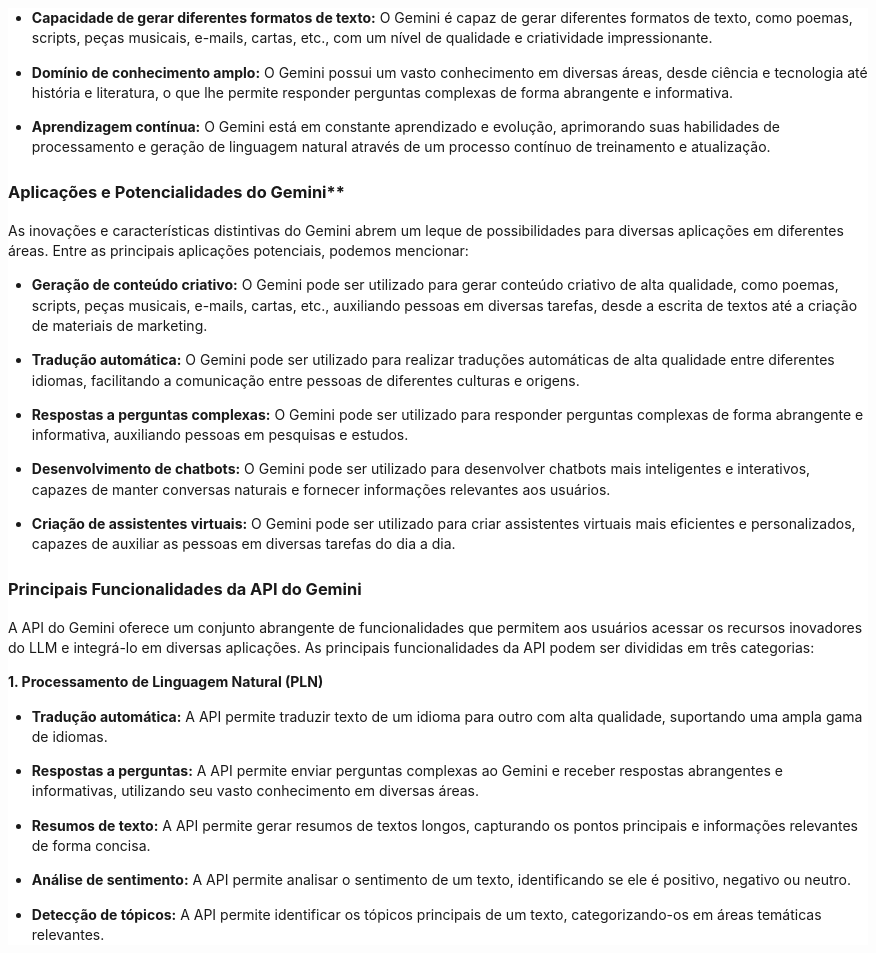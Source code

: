 - **Capacidade de gerar diferentes formatos de texto:** O Gemini é capaz de gerar diferentes formatos de texto, como poemas, scripts, peças musicais, e-mails, cartas, etc., com um nível de qualidade e criatividade impressionante.

- **Domínio de conhecimento amplo:** O Gemini possui um vasto conhecimento em diversas áreas, desde ciência e tecnologia até história e literatura, o que lhe permite responder perguntas complexas de forma abrangente e informativa.

- **Aprendizagem contínua:** O Gemini está em constante aprendizado e evolução, aprimorando suas habilidades de processamento e geração de linguagem natural através de um processo contínuo de treinamento e atualização.

### Aplicações e Potencialidades do Gemini**

As inovações e características distintivas do Gemini abrem um leque de possibilidades para diversas aplicações em diferentes áreas. Entre as principais aplicações potenciais, podemos mencionar:

- **Geração de conteúdo criativo:** O Gemini pode ser utilizado para gerar conteúdo criativo de alta qualidade, como poemas, scripts, peças musicais, e-mails, cartas, etc., auxiliando pessoas em diversas tarefas, desde a escrita de textos até a criação de materiais de marketing.

- **Tradução automática:** O Gemini pode ser utilizado para realizar traduções automáticas de alta qualidade entre diferentes idiomas, facilitando a comunicação entre pessoas de diferentes culturas e origens.

- **Respostas a perguntas complexas:** O Gemini pode ser utilizado para responder perguntas complexas de forma abrangente e informativa, auxiliando pessoas em pesquisas e estudos.

- **Desenvolvimento de chatbots:** O Gemini pode ser utilizado para desenvolver chatbots mais inteligentes e interativos, capazes de manter conversas naturais e fornecer informações relevantes aos usuários.

- **Criação de assistentes virtuais:** O Gemini pode ser utilizado para criar assistentes virtuais mais eficientes e personalizados, capazes de auxiliar as pessoas em diversas tarefas do dia a dia.

### Principais Funcionalidades da API do Gemini

A API do Gemini oferece um conjunto abrangente de funcionalidades que permitem aos usuários acessar os recursos inovadores do LLM e integrá-lo em diversas aplicações. As principais funcionalidades da API podem ser divididas em três categorias:

**1. Processamento de Linguagem Natural (PLN)**

- **Tradução automática:** A API permite traduzir texto de um idioma para outro com alta qualidade, suportando uma ampla gama de idiomas.

- **Respostas a perguntas:** A API permite enviar perguntas complexas ao Gemini e receber respostas abrangentes e informativas, utilizando seu vasto conhecimento em diversas áreas.

- **Resumos de texto:** A API permite gerar resumos de textos longos, capturando os pontos principais e informações relevantes de forma concisa.

- **Análise de sentimento:** A API permite analisar o sentimento de um texto, identificando se ele é positivo, negativo ou neutro.

- **Detecção de tópicos:** A API permite identificar os tópicos principais de um texto, categorizando-os em áreas temáticas relevantes.
